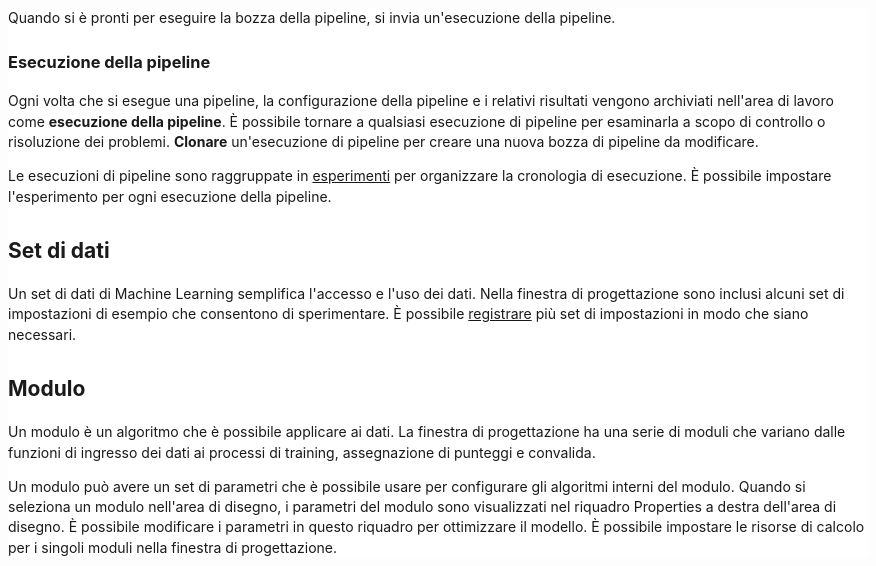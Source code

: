 Quando si è pronti per eseguire la bozza della pipeline, si invia un'esecuzione della pipeline.

### <a name="pipeline-run"></a>Esecuzione della pipeline

Ogni volta che si esegue una pipeline, la configurazione della pipeline e i relativi risultati vengono archiviati nell'area di lavoro come **esecuzione della pipeline**. È possibile tornare a qualsiasi esecuzione di pipeline per esaminarla a scopo di controllo o risoluzione dei problemi. **Clonare** un'esecuzione di pipeline per creare una nuova bozza di pipeline da modificare.

Le esecuzioni di pipeline sono raggruppate in [esperimenti](concept-azure-machine-learning-architecture.md#experiments) per organizzare la cronologia di esecuzione. È possibile impostare l'esperimento per ogni esecuzione della pipeline. 

## <a name="datasets"></a>Set di dati

Un set di dati di Machine Learning semplifica l'accesso e l'uso dei dati. Nella finestra di progettazione sono inclusi alcuni set di impostazioni di esempio che consentono di sperimentare. È possibile [registrare](how-to-create-register-datasets.md) più set di impostazioni in modo che siano necessari.

## <a name="module"></a>Modulo

Un modulo è un algoritmo che è possibile applicare ai dati. La finestra di progettazione ha una serie di moduli che variano dalle funzioni di ingresso dei dati ai processi di training, assegnazione di punteggi e convalida.

Un modulo può avere un set di parametri che è possibile usare per configurare gli algoritmi interni del modulo. Quando si seleziona un modulo nell'area di disegno, i parametri del modulo sono visualizzati nel riquadro Properties a destra dell'area di disegno. È possibile modificare i parametri in questo riquadro per ottimizzare il modello. È possibile impostare le risorse di calcolo per i singoli moduli nella finestra di progettazione. 
